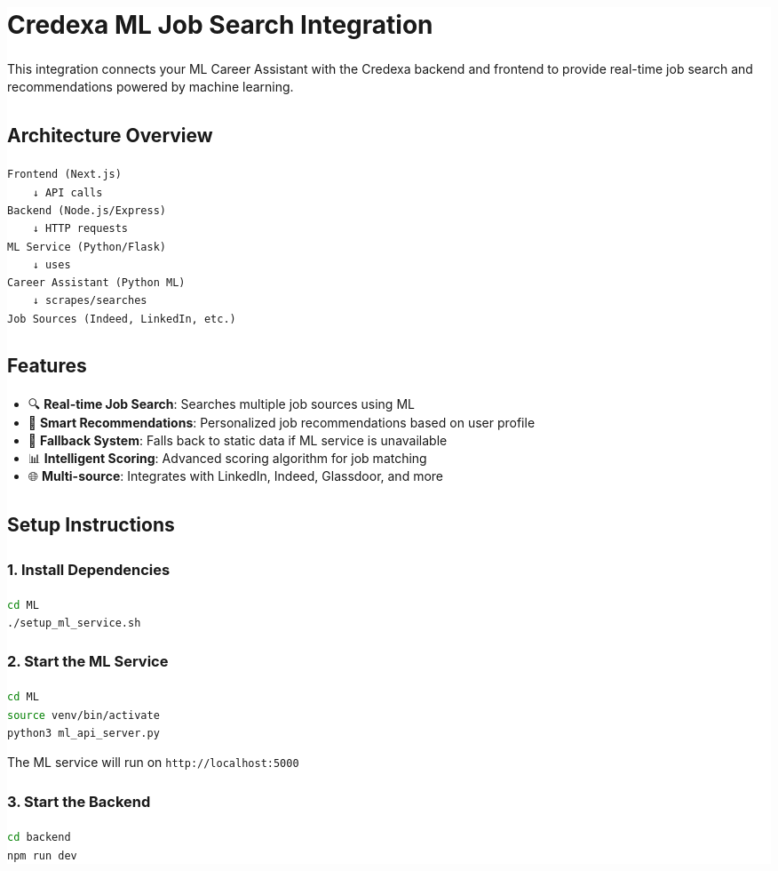 # Credexa ML Job Search Integration

This integration connects your ML Career Assistant with the Credexa backend and frontend to provide real-time job search and recommendations powered by machine learning.

## Architecture Overview

```
Frontend (Next.js) 
    ↓ API calls
Backend (Node.js/Express) 
    ↓ HTTP requests
ML Service (Python/Flask) 
    ↓ uses
Career Assistant (Python ML)
    ↓ scrapes/searches
Job Sources (Indeed, LinkedIn, etc.)
```

## Features

- 🔍 **Real-time Job Search**: Searches multiple job sources using ML
- 🎯 **Smart Recommendations**: Personalized job recommendations based on user profile
- 🔄 **Fallback System**: Falls back to static data if ML service is unavailable
- 📊 **Intelligent Scoring**: Advanced scoring algorithm for job matching
- 🌐 **Multi-source**: Integrates with LinkedIn, Indeed, Glassdoor, and more

## Setup Instructions

### 1. Install Dependencies

```bash
cd ML
./setup_ml_service.sh
```

### 2. Start the ML Service

```bash
cd ML
source venv/bin/activate
python3 ml_api_server.py
```

The ML service will run on `http://localhost:5000`

### 3. Start the Backend

```bash
cd backend
npm run dev
```
